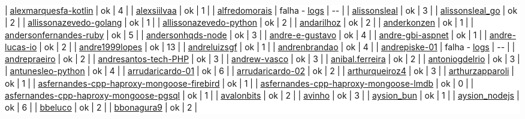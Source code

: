 | [alexmarquesfa-kotlin](./participantes/alexmarquesfa-kotlin) | ok | 4 |
| [alexsiilvaa](./participantes/alexsiilvaa) | ok | 1 |
| [alfredomorais](./participantes/alfredomorais) | falha - [logs](./participantes/alfredomorais/docker-compose.logs) | -- |
| [alissonsleal](./participantes/alissonsleal) | ok | 3 |
| [alissonsleal_go](./participantes/alissonsleal_go) | ok | 2 |
| [allissonazevedo-golang](./participantes/allissonazevedo-golang) | ok | 1 |
| [allissonazevedo-python](./participantes/allissonazevedo-python) | ok | 2 |
| [andarilhoz](./participantes/andarilhoz) | ok | 2 |
| [anderkonzen](./participantes/anderkonzen) | ok | 1 |
| [andersonfernandes-ruby](./participantes/andersonfernandes-ruby) | ok | 5 |
| [andersonhqds-node](./participantes/andersonhqds-node) | ok | 3 |
| [andre-e-gustavo](./participantes/andre-e-gustavo) | ok | 4 |
| [andre-gbi-aspnet](./participantes/andre-gbi-aspnet) | ok | 1 |
| [andre-lucas-io](./participantes/andre-lucas-io) | ok | 2 |
| [andre1999lopes](./participantes/andre1999lopes) | ok | 13 |
| [andreluizsgf](./participantes/andreluizsgf) | ok | 1 |
| [andrenbrandao](./participantes/andrenbrandao) | ok | 4 |
| [andrepiske-01](./participantes/andrepiske-01) | falha - [logs](./participantes/andrepiske-01/docker-compose.logs) | -- |
| [andrepraeiro](./participantes/andrepraeiro) | ok | 2 |
| [andresantos-tech-PHP](./participantes/andresantos-tech-PHP) | ok | 3 |
| [andrew-vasco](./participantes/andrew-vasco) | ok | 3 |
| [anibal.ferreira](./participantes/anibal.ferreira) | ok | 2 |
| [antoniogdelrio](./participantes/antoniogdelrio) | ok | 3 |
| [antunesleo-python](./participantes/antunesleo-python) | ok | 4 |
| [arrudaricardo-01](./participantes/arrudaricardo-01) | ok | 6 |
| [arrudaricardo-02](./participantes/arrudaricardo-02) | ok | 2 |
| [arthurqueiroz4](./participantes/arthurqueiroz4) | ok | 3 |
| [arthurzapparoli](./participantes/arthurzapparoli) | ok | 1 |
| [asfernandes-cpp-haproxy-mongoose-firebird](./participantes/asfernandes-cpp-haproxy-mongoose-firebird) | ok | 1 |
| [asfernandes-cpp-haproxy-mongoose-lmdb](./participantes/asfernandes-cpp-haproxy-mongoose-lmdb) | ok | 0 |
| [asfernandes-cpp-haproxy-mongoose-pgsql](./participantes/asfernandes-cpp-haproxy-mongoose-pgsql) | ok | 1 |
| [avalonbits](./participantes/avalonbits) | ok | 2 |
| [avinho](./participantes/avinho) | ok | 3 |
| [aysion_bun](./participantes/aysion_bun) | ok | 1 |
| [aysion_nodejs](./participantes/aysion_nodejs) | ok | 6 |
| [bbeluco](./participantes/bbeluco) | ok | 2 |
| [bbonagura9](./participantes/bbonagura9) | ok | 2 |